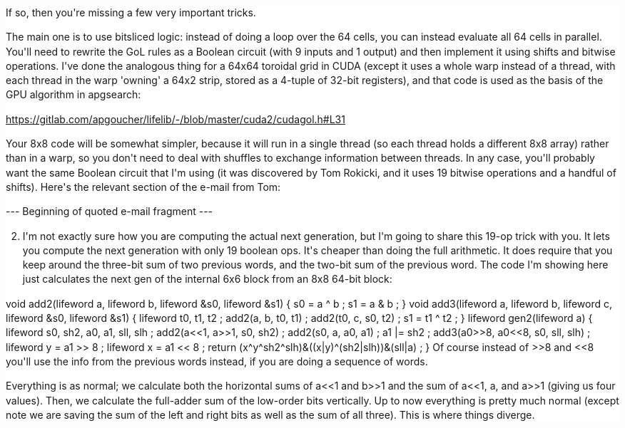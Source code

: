 If so, then you're missing a few very important tricks.

The main one is to use bitsliced logic: instead of doing a loop over the 64 cells, you can instead evaluate all 64 cells in parallel. You'll need to rewrite the GoL rules as a Boolean circuit (with 9 inputs and 1 output) and then implement it using shifts and bitwise operations. I've done the analogous thing for a 64x64 toroidal grid in CUDA (except it uses a whole warp instead of a thread, with each thread in the warp 'owning' a 64x2 strip, stored as a 4-tuple of 32-bit registers), and that code is used as the basis of the GPU algorithm in apgsearch:

https://gitlab.com/apgoucher/lifelib/-/blob/master/cuda2/cudagol.h#L31

Your 8x8 code will be somewhat simpler, because it will run in a single thread (so each thread holds a different 8x8 array) rather than in a warp, so you don't need to deal with shuffles to exchange information between threads. In any case, you'll probably want the same Boolean circuit that I'm using (it was discovered by Tom Rokicki, and it uses 19 bitwise operations and a handful of shifts). Here's the relevant section of the e-mail from Tom:

--- Beginning of quoted e-mail fragment ---

2.  I'm not exactly sure how you are computing the actual next
     generation, but I'm going to share this 19-op trick with you.  It
     lets you compute the next generation with only 19 boolean ops.
     It's cheaper than doing the full arithmetic.  It does require that
     you keep around the three-bit sum of two previous words, and
     the two-bit sum of the previous word.  The code I'm showing here
     just calculates the next gen of the internal 6x6 block from an
     8x8 64-bit block:

void add2(lifeword a, lifeword b, lifeword &s0, lifeword &s1) {
   s0 = a ^ b ;
   s1 = a & b ;
}
void add3(lifeword a, lifeword b, lifeword c, lifeword &s0, lifeword &s1) {
   lifeword t0, t1, t2 ;
   add2(a, b, t0, t1) ;
   add2(t0, c, s0, t2) ;
   s1 = t1 ^ t2 ;
}
lifeword gen2(lifeword a) {
   lifeword s0, sh2, a0, a1, sll, slh ;
   add2(a<<1, a>>1, s0, sh2) ;
   add2(s0, a, a0, a1) ;
   a1 |= sh2 ;
   add3(a0>>8, a0<<8, s0, sll, slh) ;
   lifeword y = a1 >> 8 ;
   lifeword x = a1 << 8 ;
   return (x^y^sh2^slh)&((x|y)^(sh2|slh))&(sll|a) ;
}
Of course instead of >>8 and <<8 you'll use the info from the previous
words instead, if you are doing a sequence of words.

Everything is as normal; we calculate both the horizontal sums of
a<<1 and b>>1 and the sum of a<<1, a, and a>>1 (giving us four
values).  Then, we calculate the full-adder sum of the low-order bits
vertically.  Up to now everything is pretty much normal (except note
we are saving the sum of the left and right bits as well as the sum of
all three).  This is where things diverge.
